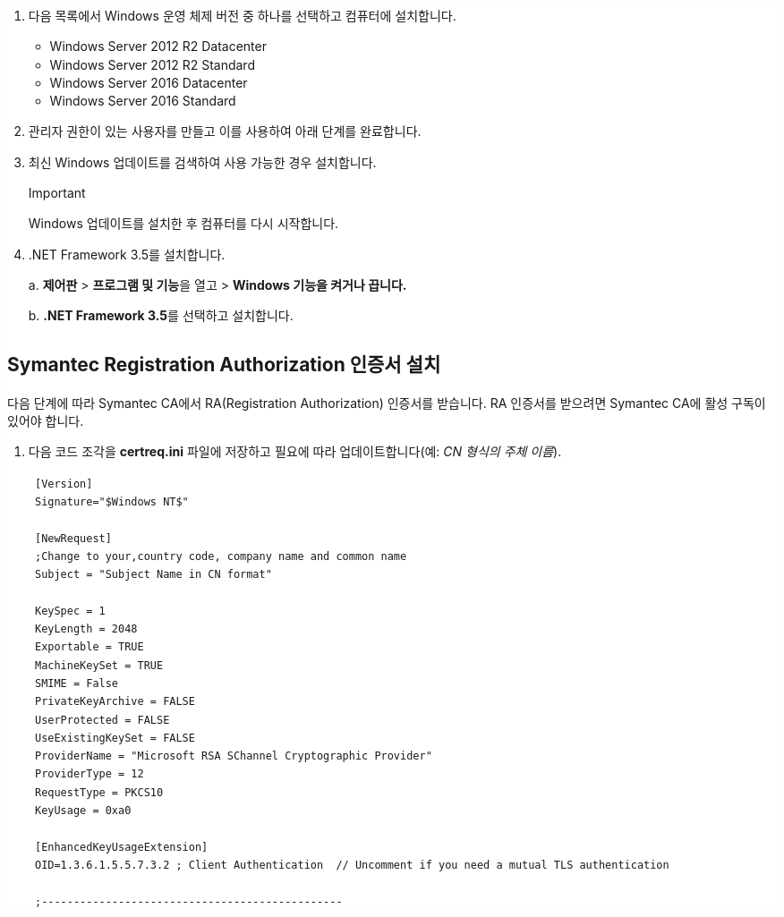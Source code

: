 1. 다음 목록에서 Windows 운영 체제 버전 중 하나를 선택하고 컴퓨터에 설치합니다.
   * Windows Server 2012 R2 Datacenter
   * Windows Server 2012 R2 Standard
   * Windows Server 2016 Datacenter
   * Windows Server 2016 Standard

2. 관리자 권한이 있는 사용자를 만들고 이를 사용하여 아래 단계를 완료합니다.

3. 최신 Windows 업데이트를 검색하여 사용 가능한 경우 설치합니다.

   > [!IMPORTANT]
   > Windows 업데이트를 설치한 후 컴퓨터를 다시 시작합니다.

4. .NET Framework 3.5를 설치합니다.

    a. **제어판** > **프로그램 및 기능**을 열고  > **Windows 기능을 켜거나 끕니다.**

    b. **.NET Framework 3.5**를 선택하고 설치합니다.

## <a name="install-the-symantec-registration-authorization-certificate"></a>Symantec Registration Authorization 인증서 설치

다음 단계에 따라 Symantec CA에서 RA(Registration Authorization) 인증서를 받습니다. RA 인증서를 받으려면 Symantec CA에 활성 구독이 있어야 합니다.

1. 다음 코드 조각을 **certreq.ini** 파일에 저장하고 필요에 따라 업데이트합니다(예: *CN 형식의 주체 이름*).

   ```
    [Version] 
    Signature="$Windows NT$" 

    [NewRequest] 
    ;Change to your,country code, company name and common name 
    Subject = "Subject Name in CN format"

    KeySpec = 1 
    KeyLength = 2048 
    Exportable = TRUE 
    MachineKeySet = TRUE 
    SMIME = False 
    PrivateKeyArchive = FALSE 
    UserProtected = FALSE 
    UseExistingKeySet = FALSE 
    ProviderName = "Microsoft RSA SChannel Cryptographic Provider" 
    ProviderType = 12 
    RequestType = PKCS10 
    KeyUsage = 0xa0 

    [EnhancedKeyUsageExtension] 
    OID=1.3.6.1.5.5.7.3.2 ; Client Authentication  // Uncomment if you need a mutual TLS authentication

    ;----------------------------------------------- 
   ```


[InstallConnector]:  ./media/certificates-symantec-connector-install.png "Intune Certificate Connector 설치 및 PFX 배포 선택"
[ConfigureConnector]: ./media/certificates-symantec-configure-connector-configure.png "Intune Certificate Connector 구성"
[ConfigureProfile]: ./media/certificates-symantec-pkcs-example.png "Azure Portal에서 PKCS 인증서 프로필 만들기"